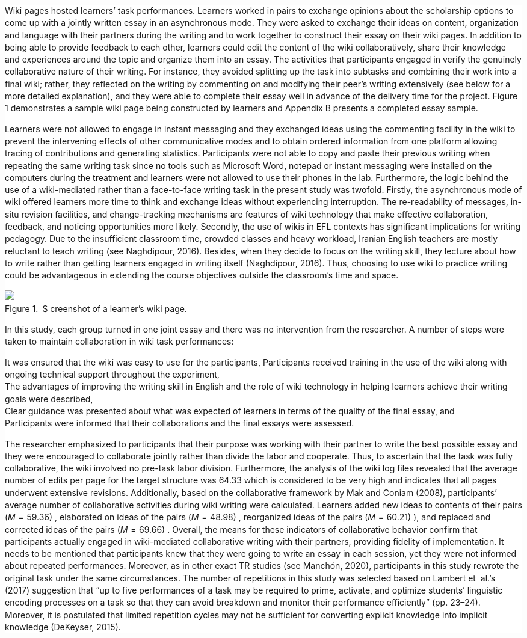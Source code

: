 Wiki pages hosted learners’ task performances. Learners worked in pairs to exchange opinions about the scholarship options to come up with a jointly written essay in an asynchronous mode. They were asked to exchange their ideas on content, organization and language with their partners during the writing and to work together to construct their essay on their wiki pages. In addition to being able to provide feedback to each other, learners could edit the content of the wiki collaboratively, share their knowledge and experiences around the topic and organize them into an essay. The activities that participants engaged in verify the genuinely collaborative nature of their writing. For instance, they avoided splitting up the task into subtasks and combining their work into a final wiki; rather, they reflected on the writing by commenting on and modifying their peer’s writing extensively (see below for a more detailed explanation), and they were able to complete their essay well in advance of the delivery time for the project. Figure 1 demonstrates a sample wiki page being constructed by learners and Appendix B presents a completed essay sample.

Learners were not allowed to engage in instant messaging and they exchanged ideas using the commenting facility in the wiki to prevent the intervening effects of other communicative modes and to obtain ordered information from one platform allowing tracing of contributions and generating statistics. Participants were not able to copy and paste their previous writing when repeating the same writing task since no tools such as Microsoft Word, notepad or instant messaging were installed on the computers during the treatment and learners were not allowed to use their phones in the lab. Furthermore, the logic behind the use of a wiki-mediated rather than a face-to-face writing task in the present study was twofold. Firstly, the asynchronous mode of wiki offered learners more time to think and exchange ideas without experiencing interruption. The re-readability of messages, in-situ revision facilities, and change-tracking mechanisms are features of wiki technology that make effective collaboration, feedback, and noticing opportunities more likely. Secondly, the use of wikis in EFL contexts has significant implications for writing pedagogy. Due to the insufficient classroom time, crowded classes and heavy workload, Iranian English teachers are mostly reluctant to teach writing (see Naghdipour, 2016). Besides, when they decide to focus on the writing skill, they lecture about how to write rather than getting learners engaged in writing itself (Naghdipour, 2016). Thus, choosing to use wiki to practice writing could be advantageous in extending the course objectives outside the classroom’s time and space.

![](img/51e3c610bf574cbf0abd7b8b85e956cdb488085101b9207408b6242b9c1cbb76.jpg)  
Figure 1. S creenshot of a learner’s wiki page.

In this study, each group turned in one joint essay and there was no intervention from the researcher. A number of steps were taken to maintain collaboration in wiki task performances:

It was ensured that the wiki was easy to use for the participants, Participants received training in the use of the wiki along with ongoing technical support throughout the experiment,   
The advantages of improving the writing skill in English and the role of wiki technology in helping learners achieve their writing goals were described,   
Clear guidance was presented about what was expected of learners in terms of the quality of the final essay, and   
Participants were informed that their collaborations and the final essays were assessed.

The researcher emphasized to participants that their purpose was working with their partner to write the best possible essay and they were encouraged to collaborate jointly rather than divide the labor and cooperate. Thus, to ascertain that the task was fully collaborative, the wiki involved no pre-task labor division. Furthermore, the analysis of the wiki log files revealed that the average number of edits per page for the target structure was 64.33 which is considered to be very high and indicates that all pages underwent extensive revisions. Additionally, based on the collaborative framework by Mak and Coniam (2008), participants’ average number of collaborative activities during wiki writing were calculated. Learners added new ideas to contents of their pairs $( M = 5 9 . 3 6 )$ , elaborated on ideas of the pairs $( M = 4 8 . 9 8 )$ , reorganized ideas of the pairs $( M = 6 0 . 2 1 )$ ), and replaced and corrected ideas of the pairs $( M = 6 9 . 6 6 )$ . Overall, the means for these indicators of collaborative behavior confirm that participants actually engaged in wiki-mediated collaborative writing with their partners, providing fidelity of implementation. It needs to be mentioned that participants knew that they were going to write an essay in each session, yet they were not informed about repeated performances. Moreover, as in other exact TR studies (see Manchón, 2020), participants in this study rewrote the original task under the same circumstances. The number of repetitions in this study was selected based on Lambert et  al.’s (2017) suggestion that “up to five performances of a task may be required to prime, activate, and optimize students’ linguistic encoding processes on a task so that they can avoid breakdown and monitor their performance efficiently” (pp. 23–24). Moreover, it is postulated that limited repetition cycles may not be sufficient for converting explicit knowledge into implicit knowledge (DeKeyser, 2015).
